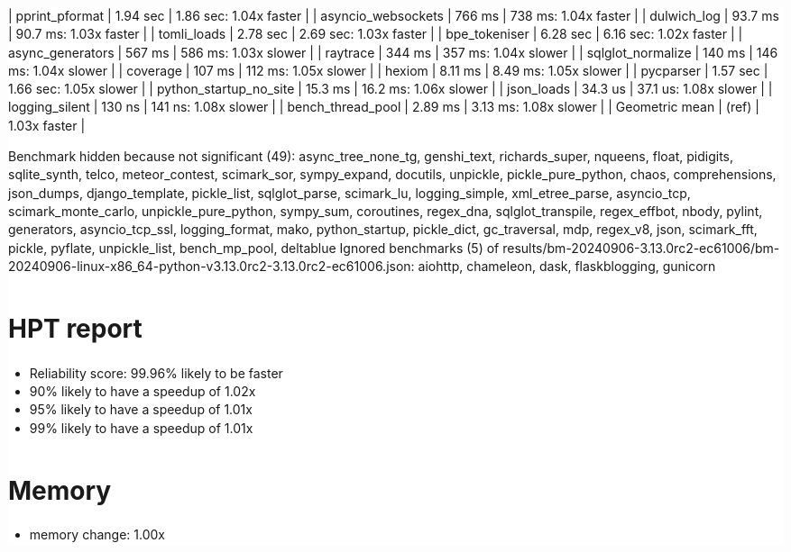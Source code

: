 | pprint_pformat             | 1.94 sec                                                     | 1.86 sec: 1.04x faster                                                |
| asyncio_websockets         | 766 ms                                                       | 738 ms: 1.04x faster                                                  |
| dulwich_log                | 93.7 ms                                                      | 90.7 ms: 1.03x faster                                                 |
| tomli_loads                | 2.78 sec                                                     | 2.69 sec: 1.03x faster                                                |
| bpe_tokeniser              | 6.28 sec                                                     | 6.16 sec: 1.02x faster                                                |
| async_generators           | 567 ms                                                       | 586 ms: 1.03x slower                                                  |
| raytrace                   | 344 ms                                                       | 357 ms: 1.04x slower                                                  |
| sqlglot_normalize          | 140 ms                                                       | 146 ms: 1.04x slower                                                  |
| coverage                   | 107 ms                                                       | 112 ms: 1.05x slower                                                  |
| hexiom                     | 8.11 ms                                                      | 8.49 ms: 1.05x slower                                                 |
| pycparser                  | 1.57 sec                                                     | 1.66 sec: 1.05x slower                                                |
| python_startup_no_site     | 15.3 ms                                                      | 16.2 ms: 1.06x slower                                                 |
| json_loads                 | 34.3 us                                                      | 37.1 us: 1.08x slower                                                 |
| logging_silent             | 130 ns                                                       | 141 ns: 1.08x slower                                                  |
| bench_thread_pool          | 2.89 ms                                                      | 3.13 ms: 1.08x slower                                                 |
| Geometric mean             | (ref)                                                        | 1.03x faster                                                          |

Benchmark hidden because not significant (49): async_tree_none_tg, genshi_text, richards_super, nqueens, float, pidigits, sqlite_synth, telco, meteor_contest, scimark_sor, sympy_expand, docutils, unpickle, pickle_pure_python, chaos, comprehensions, json_dumps, django_template, pickle_list, sqlglot_parse, scimark_lu, logging_simple, xml_etree_parse, asyncio_tcp, scimark_monte_carlo, unpickle_pure_python, sympy_sum, coroutines, regex_dna, sqlglot_transpile, regex_effbot, nbody, pylint, generators, asyncio_tcp_ssl, logging_format, mako, python_startup, pickle_dict, gc_traversal, mdp, regex_v8, json, scimark_fft, pickle, pyflate, unpickle_list, bench_mp_pool, deltablue
Ignored benchmarks (5) of results/bm-20240906-3.13.0rc2-ec61006/bm-20240906-linux-x86_64-python-v3.13.0rc2-3.13.0rc2-ec61006.json: aiohttp, chameleon, dask, flaskblogging, gunicorn

# HPT report

- Reliability score: 99.96% likely to be faster
- 90% likely to have a speedup of 1.02x
- 95% likely to have a speedup of 1.01x
- 99% likely to have a speedup of 1.01x

# Memory
- memory change: 1.00x